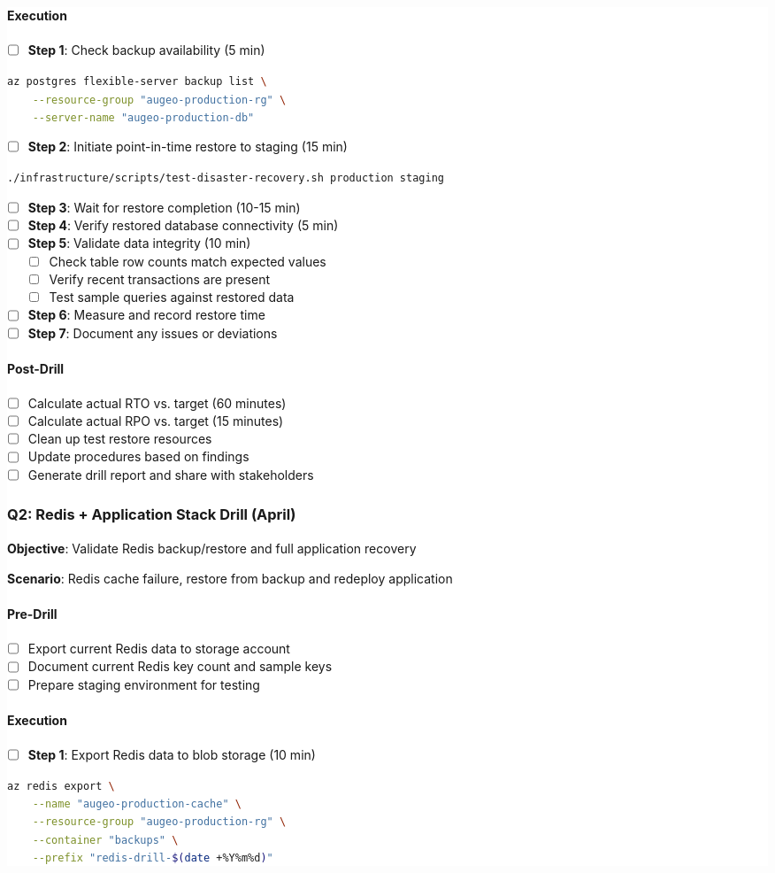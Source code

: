 #### Execution

- [ ] **Step 1**: Check backup availability (5 min)

```bash
az postgres flexible-server backup list \
    --resource-group "augeo-production-rg" \
    --server-name "augeo-production-db"
```

- [ ] **Step 2**: Initiate point-in-time restore to staging (15 min)

```bash
./infrastructure/scripts/test-disaster-recovery.sh production staging
```

- [ ] **Step 3**: Wait for restore completion (10-15 min)
- [ ] **Step 4**: Verify restored database connectivity (5 min)
- [ ] **Step 5**: Validate data integrity (10 min)
  - [ ] Check table row counts match expected values
  - [ ] Verify recent transactions are present
  - [ ] Test sample queries against restored data
- [ ] **Step 6**: Measure and record restore time
- [ ] **Step 7**: Document any issues or deviations

#### Post-Drill

- [ ] Calculate actual RTO vs. target (60 minutes)
- [ ] Calculate actual RPO vs. target (15 minutes)
- [ ] Clean up test restore resources
- [ ] Update procedures based on findings
- [ ] Generate drill report and share with stakeholders

### Q2: Redis + Application Stack Drill (April)

**Objective**: Validate Redis backup/restore and full application recovery

**Scenario**: Redis cache failure, restore from backup and redeploy application

#### Pre-Drill

- [ ] Export current Redis data to storage account
- [ ] Document current Redis key count and sample keys
- [ ] Prepare staging environment for testing

#### Execution

- [ ] **Step 1**: Export Redis data to blob storage (10 min)

```bash
az redis export \
    --name "augeo-production-cache" \
    --resource-group "augeo-production-rg" \
    --container "backups" \
    --prefix "redis-drill-$(date +%Y%m%d)"
```

